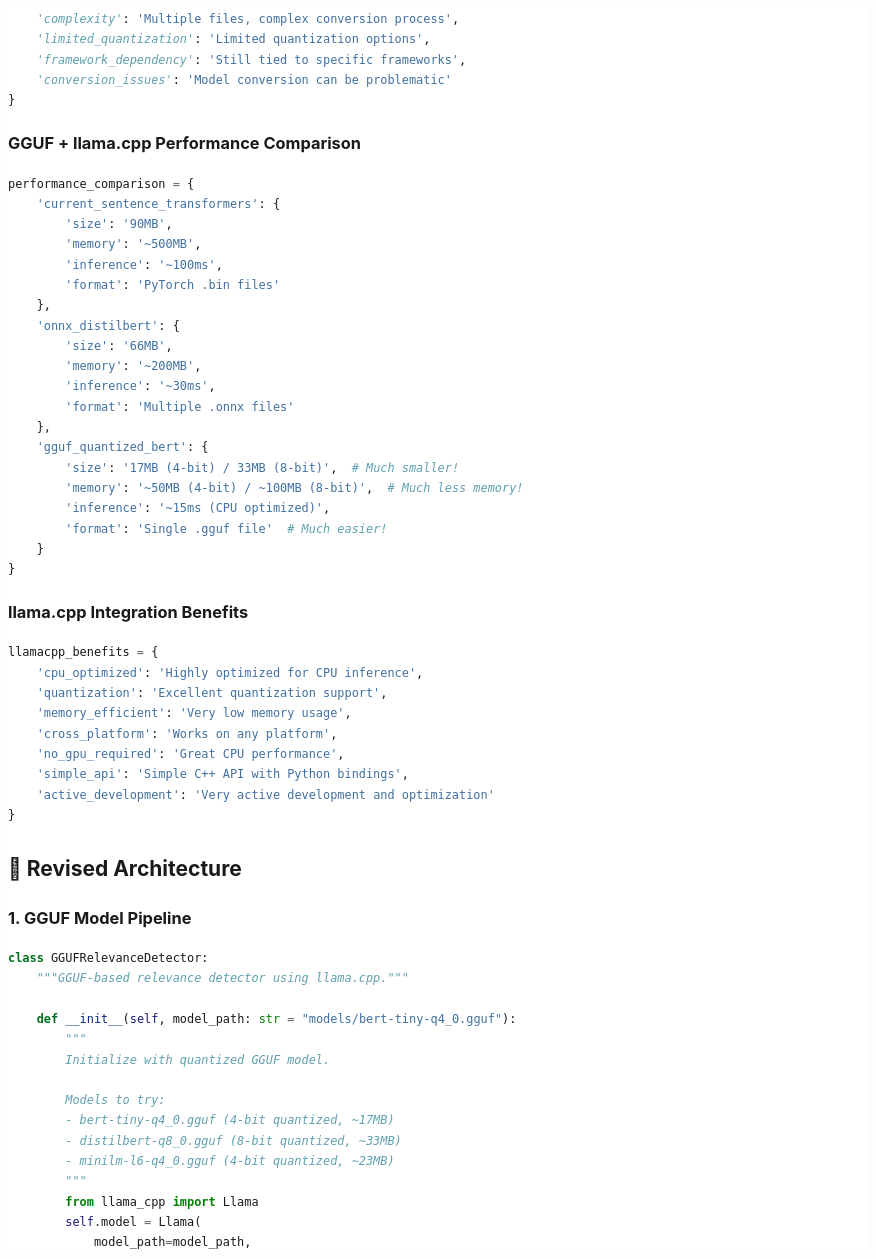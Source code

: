```python
    'complexity': 'Multiple files, complex conversion process',
    'limited_quantization': 'Limited quantization options',
    'framework_dependency': 'Still tied to specific frameworks',
    'conversion_issues': 'Model conversion can be problematic'
}
```

### **GGUF + llama.cpp Performance Comparison**
```python
performance_comparison = {
    'current_sentence_transformers': {
        'size': '90MB',
        'memory': '~500MB',
        'inference': '~100ms',
        'format': 'PyTorch .bin files'
    },
    'onnx_distilbert': {
        'size': '66MB', 
        'memory': '~200MB',
        'inference': '~30ms',
        'format': 'Multiple .onnx files'
    },
    'gguf_quantized_bert': {
        'size': '17MB (4-bit) / 33MB (8-bit)',  # Much smaller!
        'memory': '~50MB (4-bit) / ~100MB (8-bit)',  # Much less memory!
        'inference': '~15ms (CPU optimized)',
        'format': 'Single .gguf file'  # Much easier!
    }
}
```

### **llama.cpp Integration Benefits**
```python
llamacpp_benefits = {
    'cpu_optimized': 'Highly optimized for CPU inference',
    'quantization': 'Excellent quantization support',
    'memory_efficient': 'Very low memory usage',
    'cross_platform': 'Works on any platform',
    'no_gpu_required': 'Great CPU performance',
    'simple_api': 'Simple C++ API with Python bindings',
    'active_development': 'Very active development and optimization'
}
```

## 🔄 **Revised Architecture**

### **1. GGUF Model Pipeline**
```python
class GGUFRelevanceDetector:
    """GGUF-based relevance detector using llama.cpp."""
    
    def __init__(self, model_path: str = "models/bert-tiny-q4_0.gguf"):
        """
        Initialize with quantized GGUF model.
        
        Models to try:
        - bert-tiny-q4_0.gguf (4-bit quantized, ~17MB)
        - distilbert-q8_0.gguf (8-bit quantized, ~33MB)
        - minilm-l6-q4_0.gguf (4-bit quantized, ~23MB)
        """
        from llama_cpp import Llama
        self.model = Llama(
            model_path=model_path,
```